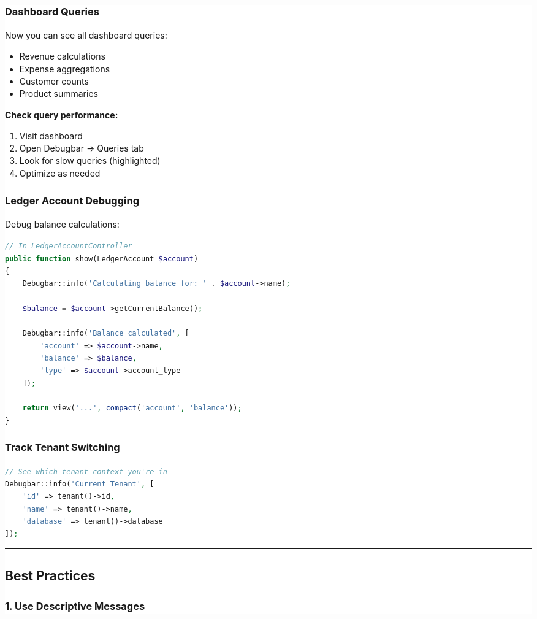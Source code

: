 ### Dashboard Queries

Now you can see all dashboard queries:

-   Revenue calculations
-   Expense aggregations
-   Customer counts
-   Product summaries

**Check query performance:**

1. Visit dashboard
2. Open Debugbar → Queries tab
3. Look for slow queries (highlighted)
4. Optimize as needed

### Ledger Account Debugging

Debug balance calculations:

```php
// In LedgerAccountController
public function show(LedgerAccount $account)
{
    Debugbar::info('Calculating balance for: ' . $account->name);

    $balance = $account->getCurrentBalance();

    Debugbar::info('Balance calculated', [
        'account' => $account->name,
        'balance' => $balance,
        'type' => $account->account_type
    ]);

    return view('...', compact('account', 'balance'));
}
```

### Track Tenant Switching

```php
// See which tenant context you're in
Debugbar::info('Current Tenant', [
    'id' => tenant()->id,
    'name' => tenant()->name,
    'database' => tenant()->database
]);
```

---

## Best Practices

### 1. Use Descriptive Messages
